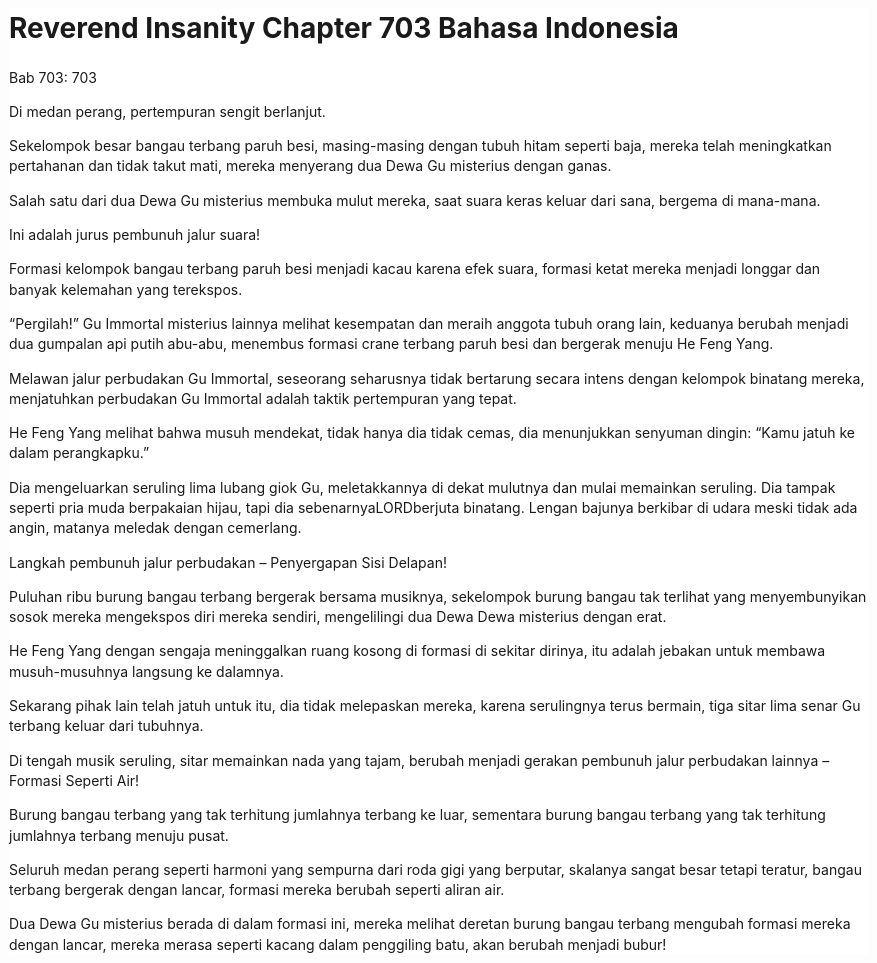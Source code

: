 # Reverend Insanity Chapter 703 Bahasa Indonesia

Bab 703: 703

Di medan perang, pertempuran sengit berlanjut.

Sekelompok besar bangau terbang paruh besi, masing-masing dengan tubuh hitam seperti baja, mereka telah meningkatkan pertahanan dan tidak takut mati, mereka menyerang dua Dewa Gu misterius dengan ganas.

Salah satu dari dua Dewa Gu misterius membuka mulut mereka, saat suara keras keluar dari sana, bergema di mana-mana.

Ini adalah jurus pembunuh jalur suara!

Formasi kelompok bangau terbang paruh besi menjadi kacau karena efek suara, formasi ketat mereka menjadi longgar dan banyak kelemahan yang terekspos.

“Pergilah!” Gu Immortal misterius lainnya melihat kesempatan dan meraih anggota tubuh orang lain, keduanya berubah menjadi dua gumpalan api putih abu-abu, menembus formasi crane terbang paruh besi dan bergerak menuju He Feng Yang.

Melawan jalur perbudakan Gu Immortal, seseorang seharusnya tidak bertarung secara intens dengan kelompok binatang mereka, menjatuhkan perbudakan Gu Immortal adalah taktik pertempuran yang tepat.

He Feng Yang melihat bahwa musuh mendekat, tidak hanya dia tidak cemas, dia menunjukkan senyuman dingin: “Kamu jatuh ke dalam perangkapku.”

Dia mengeluarkan seruling lima lubang giok Gu, meletakkannya di dekat mulutnya dan mulai memainkan seruling. Dia tampak seperti pria muda berpakaian hijau, tapi dia sebenarnyaLORDberjuta binatang. Lengan bajunya berkibar di udara meski tidak ada angin, matanya meledak dengan cemerlang.

Langkah pembunuh jalur perbudakan – Penyergapan Sisi Delapan!

Puluhan ribu burung bangau terbang bergerak bersama musiknya, sekelompok burung bangau tak terlihat yang menyembunyikan sosok mereka mengekspos diri mereka sendiri, mengelilingi dua Dewa Dewa misterius dengan erat.

He Feng Yang dengan sengaja meninggalkan ruang kosong di formasi di sekitar dirinya, itu adalah jebakan untuk membawa musuh-musuhnya langsung ke dalamnya.

Sekarang pihak lain telah jatuh untuk itu, dia tidak melepaskan mereka, karena serulingnya terus bermain, tiga sitar lima senar Gu terbang keluar dari tubuhnya.

Di tengah musik seruling, sitar memainkan nada yang tajam, berubah menjadi gerakan pembunuh jalur perbudakan lainnya – Formasi Seperti Air!

Burung bangau terbang yang tak terhitung jumlahnya terbang ke luar, sementara burung bangau terbang yang tak terhitung jumlahnya terbang menuju pusat.

Seluruh medan perang seperti harmoni yang sempurna dari roda gigi yang berputar, skalanya sangat besar tetapi teratur, bangau terbang bergerak dengan lancar, formasi mereka berubah seperti aliran air.

Dua Dewa Gu misterius berada di dalam formasi ini, mereka melihat deretan burung bangau terbang mengubah formasi mereka dengan lancar, mereka merasa seperti kacang dalam penggiling batu, akan berubah menjadi bubur!
